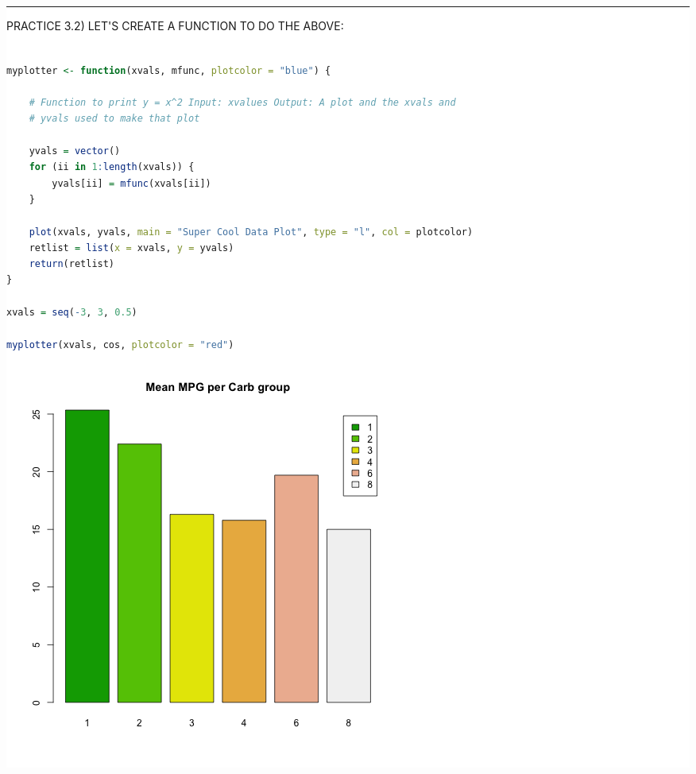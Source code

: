 ***

PRACTICE 3.2) LET'S CREATE A FUNCTION TO DO THE ABOVE:

```r

myplotter <- function(xvals, mfunc, plotcolor = "blue") {
    
    # Function to print y = x^2 Input: xvalues Output: A plot and the xvals and
    # yvals used to make that plot
    
    yvals = vector()
    for (ii in 1:length(xvals)) {
        yvals[ii] = mfunc(xvals[ii])
    }
    
    plot(xvals, yvals, main = "Super Cool Data Plot", type = "l", col = plotcolor)
    retlist = list(x = xvals, y = yvals)
    return(retlist)
}

xvals = seq(-3, 3, 0.5)

myplotter(xvals, cos, plotcolor = "red")
```

![plot of chunk unnamed-chunk-12](figure/unnamed-chunk-12.png) 
